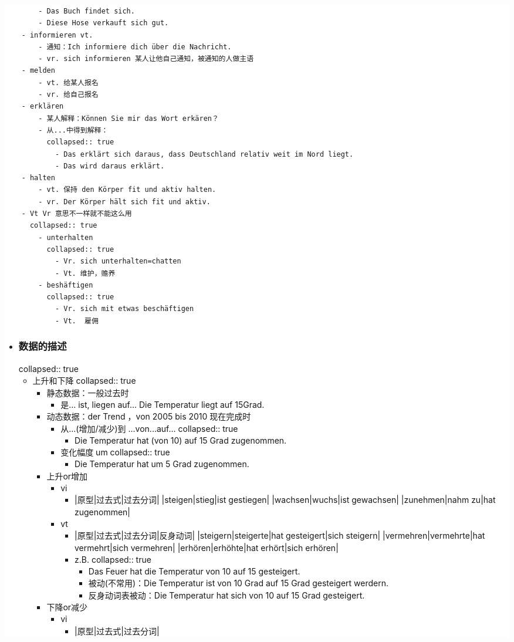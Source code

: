 			- Das Buch findet sich.
			- Diese Hose verkauft sich gut.
		- informieren vt.
			- 通知：Ich informiere dich über die Nachricht.
			- vr. sich informieren 某人让他自己通知，被通知的人做主语
		- melden
			- vt. 给某人报名
			- vr. 给自己报名
		- erklären
			- 某人解释：Können Sie mir das Wort erkären？
			- 从...中得到解释：
			  collapsed:: true
				- Das erklärt sich daraus, dass Deutschland relativ weit im Nord liegt.
				- Das wird daraus erklärt.
		- halten
			- vt. 保持 den Körper fit und aktiv halten.
			- vr. Der Körper hält sich fit und aktiv.
		- Vt Vr 意思不一样就不能这么用
		  collapsed:: true
			- unterhalten
			  collapsed:: true
				- Vr. sich unterhalten=chatten
				- Vt. 维护，赡养
			- beshäftigen
			  collapsed:: true
				- Vr. sich mit etwas beschäftigen
				- Vt.  雇佣
- ### 数据的描述
  collapsed:: true
	- 上升和下降
	  collapsed:: true
		- 静态数据：一般过去时
			- 是...  ist, liegen auf...  Die Temperatur liegt auf 15Grad.
		- 动态数据：der Trend  ，von 2005 bis 2010 现在完成时
			- 从...(增加/减少)到 ...von...auf...
			  collapsed:: true
				- Die Temperatur hat (von 10) auf 15 Grad zugenommen.
			- 变化幅度 um
			  collapsed:: true
				- Die Temperatur hat um 5 Grad zugenommen.
		- 上升or增加
			- vi
				- |原型|过去式|过去分词|
				  |steigen|stieg|ist gestiegen|
				  |wachsen|wuchs|ist gewachsen|
				  |zunehmen|nahm zu|hat zugenommen|
			- vt
				- |原型|过去式|过去分词|反身动词|
				  |steigern|steigerte|hat gesteigert|sich steigern|
				  |vermehren|vermehrte|hat vermehrt|sich vermehren|
				  |erhören|erhöhte|hat erhört|sich erhören|
				- z.B.
				  collapsed:: true
					- Das Feuer hat die Temperatur von 10 auf 15 gesteigert.
					- 被动(不常用)：Die Temperatur ist von 10 Grad auf 15 Grad gesteigert werdern.
					- 反身动词表被动：Die Temperatur hat sich von 10 auf 15 Grad gesteigert.
		- 下降or减少
			- vi
				- |原型|过去式|过去分词|